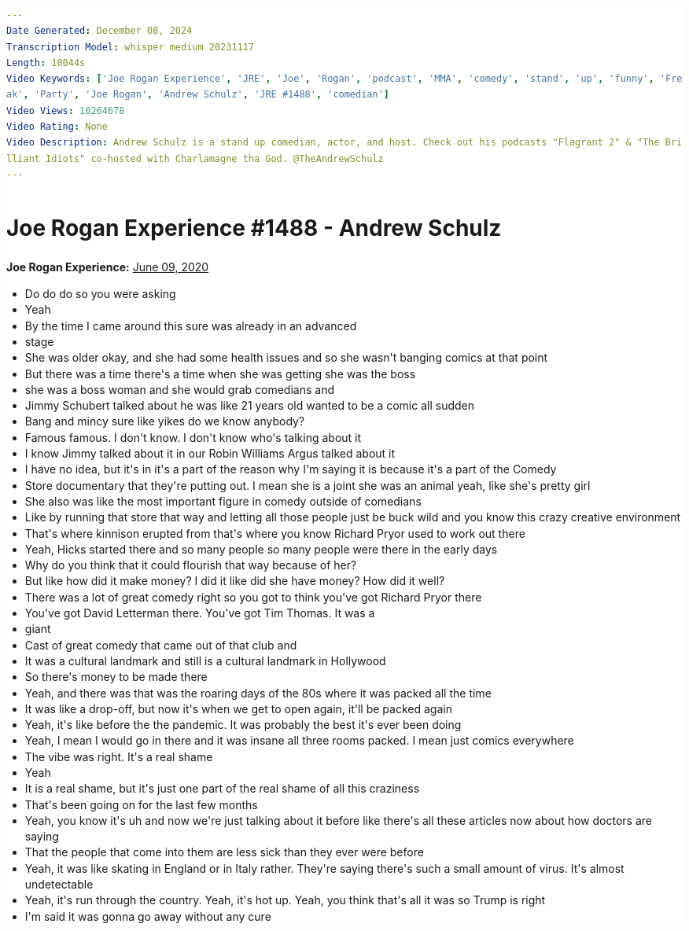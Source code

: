 ```yaml
---
Date Generated: December 08, 2024
Transcription Model: whisper medium 20231117
Length: 10044s
Video Keywords: ['Joe Rogan Experience', 'JRE', 'Joe', 'Rogan', 'podcast', 'MMA', 'comedy', 'stand', 'up', 'funny', 'Freak', 'Party', 'Joe Rogan', 'Andrew Schulz', 'JRE #1488', 'comedian']
Video Views: 10264678
Video Rating: None
Video Description: Andrew Schulz is a stand up comedian, actor, and host. Check out his podcasts "Flagrant 2" & "The Brilliant Idiots" co-hosted with Charlamagne tha God. @TheAndrewSchulz
---
```


# Joe Rogan Experience #1488 - Andrew Schulz
**Joe Rogan Experience:** [June 09, 2020](https://www.youtube.com/watch?v=LimytC6bNZ0)
*  Do do do so you were asking
*  Yeah
*  By the time I came around this sure was already in an advanced
*  stage
*  She was older okay, and she had some health issues and so she wasn't banging comics at that point
*  But there was a time there's a time when she was getting she was the boss
*  she was a boss woman and she would grab comedians and
*  Jimmy Schubert talked about he was like 21 years old wanted to be a comic all sudden
*  Bang and mincy sure like yikes do we know anybody?
*  Famous famous. I don't know. I don't know who's talking about it
*  I know Jimmy talked about it in our Robin Williams Argus talked about it
*  I have no idea, but it's in it's a part of the reason why I'm saying it is because it's a part of the Comedy
*  Store documentary that they're putting out. I mean she is a joint she was an animal yeah, like she's pretty girl
*  She also was like the most important figure in comedy outside of comedians
*  Like by running that store that way and letting all those people just be buck wild and you know this crazy creative environment
*  That's where kinnison erupted from that's where you know Richard Pryor used to work out there
*  Yeah, Hicks started there and so many people so many people were there in the early days
*  Why do you think that it could flourish that way because of her?
*  But like how did it make money? I did it like did she have money? How did it well?
*  There was a lot of great comedy right so you got to think you've got Richard Pryor there
*  You've got David Letterman there. You've got Tim Thomas. It was a
*  giant
*  Cast of great comedy that came out of that club and
*  It was a cultural landmark and still is a cultural landmark in Hollywood
*  So there's money to be made there
*  Yeah, and there was that was the roaring days of the 80s where it was packed all the time
*  It was like a drop-off, but now it's when we get to open again, it'll be packed again
*  Yeah, it's like before the the pandemic. It was probably the best it's ever been doing
*  Yeah, I mean I would go in there and it was insane all three rooms packed. I mean just comics everywhere
*  The vibe was right. It's a real shame
*  Yeah
*  It is a real shame, but it's just one part of the real shame of all this craziness
*  That's been going on for the last few months
*  Yeah, you know it's uh and now we're just talking about it before like there's all these articles now about how doctors are saying
*  That the people that come into them are less sick than they ever were before
*  Yeah, it was like skating in England or in Italy rather. They're saying there's such a small amount of virus. It's almost undetectable
*  Yeah, it's run through the country. Yeah, it's hot up. Yeah, you think that's all it was so Trump is right
*  I'm said it was gonna go away without any cure